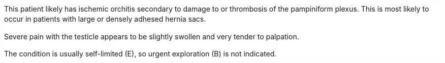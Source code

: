 
This patient likely has ischemic orchitis secondary to damage to or thrombosis of the pampiniform plexus. This is most likely to occur in patients with large or densely adhesed hernia sacs.

Severe pain with the testicle appears to be slightly swollen and very tender to palpation.

The condition is usually self-limited (E), so urgent exploration (B) is not indicated.
